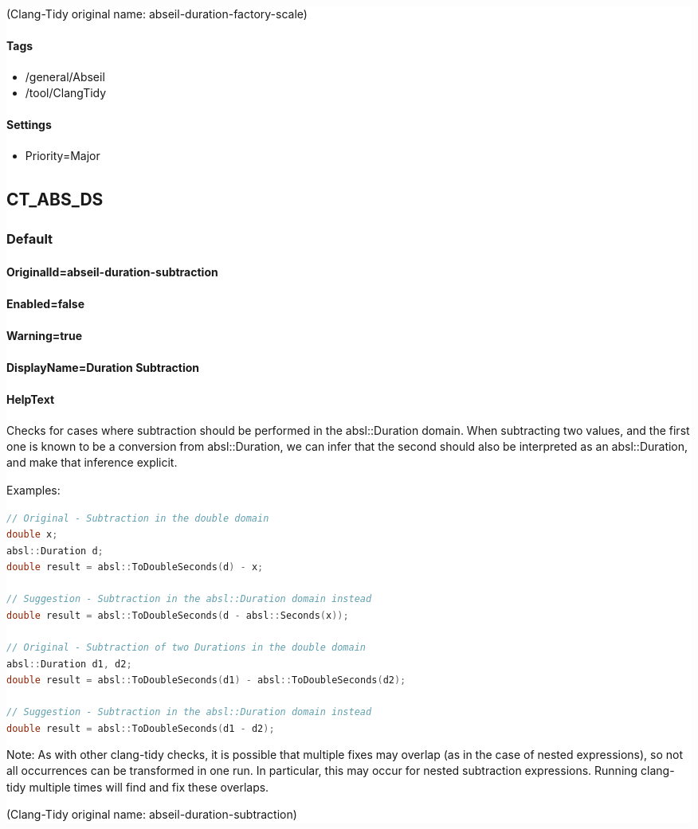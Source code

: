   ``` cpp
  ```


  (Clang-Tidy original name: abseil-duration-factory-scale)

#### Tags
- /general/Abseil
- /tool/ClangTidy

#### Settings
- Priority=Major


## CT_ABS_DS
### Default
#### OriginalId=abseil-duration-subtraction
#### Enabled=false
#### Warning=true
#### DisplayName=Duration Subtraction
#### HelpText
  Checks for cases where subtraction should be performed in the absl::Duration domain. When subtracting two values, and the first one is known to be a conversion from absl::Duration, we can infer that the second should also be interpreted as an absl::Duration, and make that inference explicit.

  Examples:

  ``` cpp
  // Original - Subtraction in the double domain
  double x;
  absl::Duration d;
  double result = absl::ToDoubleSeconds(d) - x;

  // Suggestion - Subtraction in the absl::Duration domain instead
  double result = absl::ToDoubleSeconds(d - absl::Seconds(x));

  // Original - Subtraction of two Durations in the double domain
  absl::Duration d1, d2;
  double result = absl::ToDoubleSeconds(d1) - absl::ToDoubleSeconds(d2);

  // Suggestion - Subtraction in the absl::Duration domain instead
  double result = absl::ToDoubleSeconds(d1 - d2);

  ```


  Note: As with other clang-tidy checks, it is possible that multiple fixes may overlap (as in the case of nested expressions), so not all occurrences can be transformed in one run. In particular, this may occur for nested subtraction expressions. Running clang-tidy multiple times will find and fix these overlaps.

  (Clang-Tidy original name: abseil-duration-subtraction)

